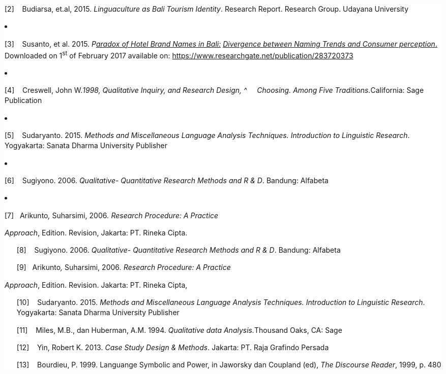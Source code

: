 <p><span class="font0">[2] &nbsp;&nbsp;&nbsp;Budiarsa, et.al, 2015. </span><span class="font0" style="font-style:italic;">Linguaculture as Bali Tourism Identity</span><span class="font0">. Research Report. Research Group. Udayana University</span></p></li>
<li>
<p><span class="font0">[3] &nbsp;&nbsp;&nbsp;Susanto, et al. 2015. </span><span class="font0" style="font-style:italic;">P</span><a href="https://www.researchgate.net/publication/283720373_PARADOX_OF_HOTEL_BRAND_NAMES_IN_BALI_DIVERGENCE_BETWEEN_NAMING_TRENDS_AND_CONSUMER_PERCEPTION?enrichId=rgreq-6905dc739af3485fdf02f4b81ad9a707-XXX&amp;enrichSource=Y292ZXJQYWdlOzI4MzcyMDM3MztBUzoyOTQ5OTU1OTc3NzQ4NTJAMTQ0NzM0MzgzOTIzMw==&amp;el=1_x_3&amp;_esc=publicationCoverPdf"><span class="font0" style="font-style:italic;">aradox of Hotel Brand Names in Bali:</span></a><span class="font0" style="font-style:italic;"> </span><a href="https://www.researchgate.net/publication/283720373_PARADOX_OF_HOTEL_BRAND_NAMES_IN_BALI_DIVERGENCE_BETWEEN_NAMING_TRENDS_AND_CONSUMER_PERCEPTION?enrichId=rgreq-6905dc739af3485fdf02f4b81ad9a707-XXX&amp;enrichSource=Y292ZXJQYWdlOzI4MzcyMDM3MztBUzoyOTQ5OTU1OTc3NzQ4NTJAMTQ0NzM0MzgzOTIzMw==&amp;el=1_x_3&amp;_esc=publicationCoverPdf"><span class="font0" style="font-style:italic;">Divergence between Naming Trends and Consumer perception</span><span class="font0">.</span></a><span class="font0"> Downloaded on 1<sup>st</sup> of February 2017 available on: </span><a href="https://www.researchgate.net/publication/283720373"><span class="font0">https://www.researchgate.net/publication/283720373</span></a></p></li>
<li>
<p><span class="font0">[4] &nbsp;&nbsp;&nbsp;Creswell, John W.</span><span class="font0" style="font-style:italic;">1998, Qualitative Inquiry, and Research Design, ^ &nbsp;&nbsp;&nbsp;&nbsp;Choosing. Among Five Traditions.</span><span class="font0">California: Sage Publication</span></p></li>
<li>
<p><span class="font0">[5] &nbsp;&nbsp;&nbsp;Sudaryanto. 2015. </span><span class="font0" style="font-style:italic;">Methods and Miscellaneous Language Analysis Techniques. Introduction to Linguistic Research</span><span class="font0">. Yogyakarta: Sanata Dharma University Publisher</span></p></li>
<li>
<p><span class="font0">[6] &nbsp;&nbsp;&nbsp;Sugiyono. 2006. </span><span class="font0" style="font-style:italic;">Qualitative- Quantitative Research Methods and R &amp;&nbsp;D</span><span class="font0">. Bandung: Alfabeta</span></p></li>
<li>
<p><span class="font0">[7] &nbsp;&nbsp;Arikunto</span><span class="font0" style="font-style:italic;">,</span><span class="font0"> Suharsimi, 2006</span><span class="font0" style="font-style:italic;">. Research Procedure: A Practice</span></p></li></ul>
<p><span class="font0" style="font-style:italic;">Approach</span><span class="font0">, Edition. Revision, Jakarta: PT. Rineka Cipta.</span></p>
<ul style="list-style:none;"><li>
<p><span class="font0">[8] &nbsp;&nbsp;&nbsp;Sugiyono. 2006. </span><span class="font0" style="font-style:italic;">Qualitative- Quantitative Research Methods and R &amp;&nbsp;D</span><span class="font0">. Bandung: Alfabeta</span></p></li>
<li>
<p><span class="font0">[9] &nbsp;&nbsp;Arikunto</span><span class="font0" style="font-style:italic;">,</span><span class="font0"> Suharsimi, 2006</span><span class="font0" style="font-style:italic;">. Research Procedure: A Practice</span></p></li></ul>
<p><span class="font0" style="font-style:italic;">Approach</span><span class="font0">, Edition. Revision. Jakarta: PT. Rineka Cipta,</span></p>
<ul style="list-style:none;"><li>
<p><span class="font0">[10] &nbsp;&nbsp;&nbsp;Sudaryanto. 2015. </span><span class="font0" style="font-style:italic;">Methods and Miscellaneous Language Analysis Techniques. Introduction to Linguistic Research</span><span class="font0">. Yogyakarta: Sanata Dharma University Publisher</span></p></li>
<li>
<p><span class="font0">[11] &nbsp;&nbsp;&nbsp;Miles, M.B., dan Huberman, A.M. 1994. </span><span class="font0" style="font-style:italic;">Qualitative data Analysis.</span><span class="font0">Thousand Oaks, CA: Sage</span></p></li>
<li>
<p><span class="font0">[12] &nbsp;&nbsp;&nbsp;Yin, Robert K. 2013. </span><span class="font0" style="font-style:italic;">Case Study Design &amp;&nbsp;Methods</span><span class="font0">. Jakarta: PT. Raja Grafindo Persada</span></p></li>
<li>
<p><span class="font0">[13] &nbsp;&nbsp;&nbsp;Bourdieu, P. 1999. Languange Symbolic and Power, in Jaworsky dan Coupland (ed), </span><span class="font0" style="font-style:italic;">The Discourse Reader</span><span class="font0">, 1999, p. 480</span></p></li></ul>